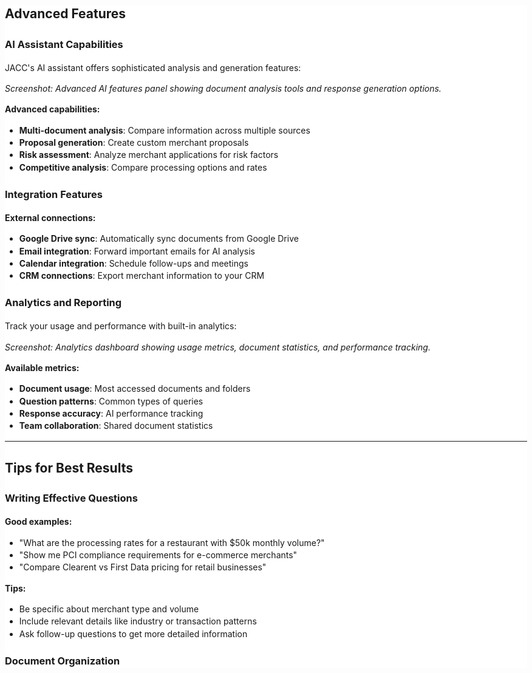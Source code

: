 
## Advanced Features

### AI Assistant Capabilities

JACC's AI assistant offers sophisticated analysis and generation features:

*Screenshot: Advanced AI features panel showing document analysis tools and response generation options.*

**Advanced capabilities:**
- **Multi-document analysis**: Compare information across multiple sources
- **Proposal generation**: Create custom merchant proposals
- **Risk assessment**: Analyze merchant applications for risk factors
- **Competitive analysis**: Compare processing options and rates

### Integration Features

**External connections:**
- **Google Drive sync**: Automatically sync documents from Google Drive
- **Email integration**: Forward important emails for AI analysis
- **Calendar integration**: Schedule follow-ups and meetings
- **CRM connections**: Export merchant information to your CRM

### Analytics and Reporting

Track your usage and performance with built-in analytics:

*Screenshot: Analytics dashboard showing usage metrics, document statistics, and performance tracking.*

**Available metrics:**
- **Document usage**: Most accessed documents and folders
- **Question patterns**: Common types of queries
- **Response accuracy**: AI performance tracking
- **Team collaboration**: Shared document statistics

---

## Tips for Best Results

### Writing Effective Questions

**Good examples:**
- "What are the processing rates for a restaurant with $50k monthly volume?"
- "Show me PCI compliance requirements for e-commerce merchants"
- "Compare Clearent vs First Data pricing for retail businesses"

**Tips:**
- Be specific about merchant type and volume
- Include relevant details like industry or transaction patterns
- Ask follow-up questions to get more detailed information

### Document Organization
